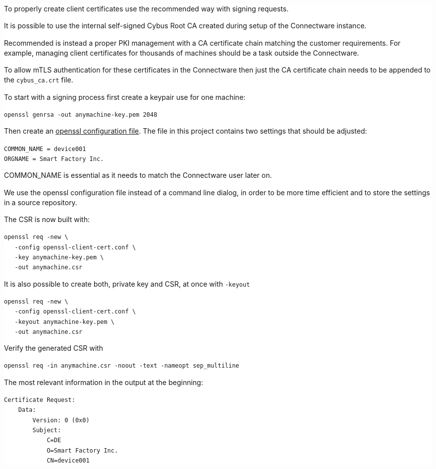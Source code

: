 To properly create client certificates use the recommended way with signing requests.

It is possible to use the internal self-signed Cybus Root CA created during 
setup of the Connectware instance.

Recommended is instead a proper PKI management with a CA certificate chain
matching the customer requirements. For example, managing client certificates 
for thousands of machines should be a task outside the Connectware.

To allow mTLS authentication for these certificates in the Connectware then 
just the CA certificate chain needs to be appended to the `cybus_ca.crt` file.

To start with a signing process first create a keypair use for one machine:
```
openssl genrsa -out anymachine-key.pem 2048
```

Then create an [openssl configuration file](resources/openssl-client-cert.conf).
The file in this project contains two settings that should be adjusted:
```
COMMON_NAME = device001
ORGNAME = Smart Factory Inc.
```

COMMON_NAME is essential as it needs to match the Connectware user later on.

We use the openssl configuration file instead of a command line dialog, 
in order to be more time efficient and to store the settings in a source repository.

The CSR is now built with:
```
openssl req -new \
   -config openssl-client-cert.conf \
   -key anymachine-key.pem \
   -out anymachine.csr
```

It is also possible to create both, private key and CSR, at once with `-keyout`
```
openssl req -new \
   -config openssl-client-cert.conf \
   -keyout anymachine-key.pem \
   -out anymachine.csr
```

Verify the generated CSR with
```
openssl req -in anymachine.csr -noout -text -nameopt sep_multiline
```

The most relevant information in the output at the beginning:
```
Certificate Request:
    Data:
        Version: 0 (0x0)
        Subject:
            C=DE
            O=Smart Factory Inc.
            CN=device001
```

